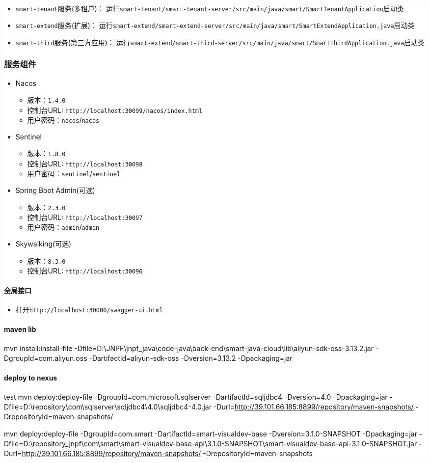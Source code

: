 - `smart-tenant`服务(多租户)： 运行`smart-tenant/smart-tenant-server/src/main/java/smart/SmartTenantApplication`启动类

- `smart-extend`服务(扩展)： 运行`smart-extend/smart-extend-server/src/main/java/smart/SmartExtendApplication.java`启动类

- `smart-third`服务(第三方应用)： 运行`smart-extend/smart-third-server/src/main/java/smart/SmartThirdApplication.java`启动类

### 服务组件

- Nacos
  - 版本：`1.4.0`
  - 控制台URL: `http://localhost:30099/nacos/index.html`
  - 用户密码：`nacos`/`nacos`

- Sentinel
  - 版本：`1.8.0`
  - 控制台URL: `http://localhost:30098`
  - 用户密码：`sentinel`/`sentinel`

- Spring Boot Admin(可选)
  - 版本：`2.3.0`
  - 控制台URL: `http://localhost:30097`
  - 用户密码：`admin`/`admin`

- Skywalking(可选)
  - 版本：`8.3.0`
  - 控制台URL: `http://localhost:30096`


#### 全局接口
- 打开`http://localhost:30000/swagger-ui.html`

#### maven lib

mvn install:install-file -Dfile=D:\JNPF\jnpf_java\code-java\back-end\smart-java-cloud\lib\aliyun-sdk-oss-3.13.2.jar -DgroupId=com.aliyun.oss -DartifactId=aliyun-sdk-oss -Dversion=3.13.2 -Dpackaging=jar

#### deploy to nexus
test
mvn deploy:deploy-file -DgroupId=com.microsoft.sqlserver -DartifactId=sqljdbc4 -Dversion=4.0 -Dpackaging=jar -Dfile=D:\repository\com\sqlserver\sqljdbc4\4.0\sqljdbc4-4.0.jar -Durl=http://39.101.66.185:8899/repository/maven-snapshots/ -DrepositoryId=maven-snapshots/

mvn deploy:deploy-file -DgroupId=com.smart -DartifactId=smart-visualdev-base -Dversion=3.1.0-SNAPSHOT -Dpackaging=jar -Dfile=D:\repository_jnpf\com\smart\smart-visualdev-base-api\3.1.0-SNAPSHOT\smart-visualdev-base-api-3.1.0-SNAPSHOT.jar -Durl=http://39.101.66.185:8899/repository/maven-snapshots/ -DrepositoryId=maven-snapshots

